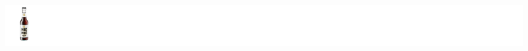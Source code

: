 <a href="miomio/cola-zero-330@2.png"><img src="miomio/cola-zero-330.png" width="64" height="64" /></a>&nbsp;